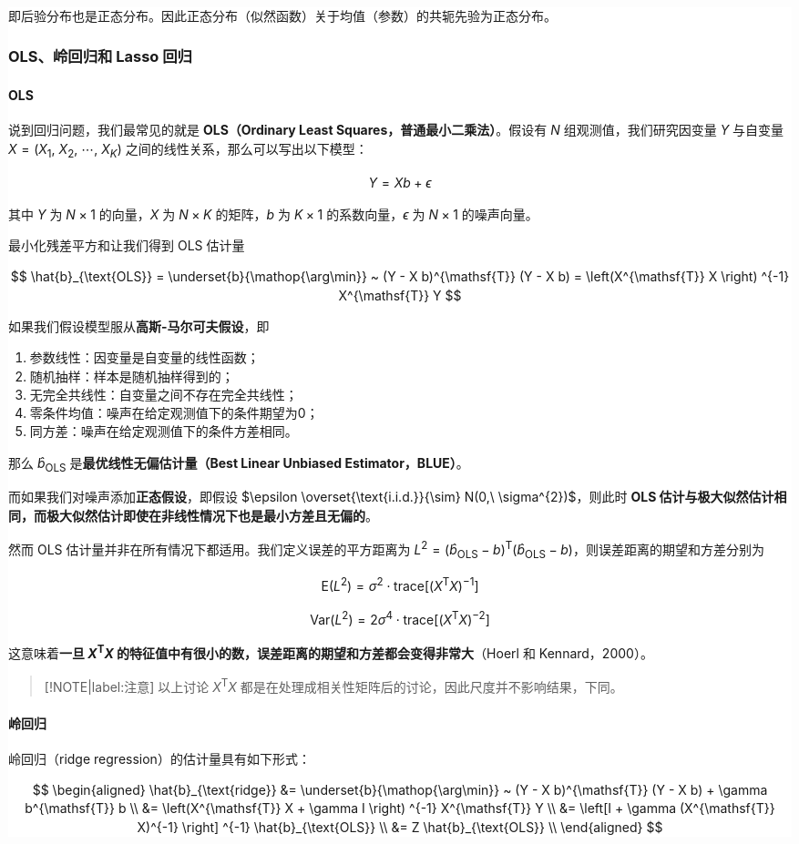 即后验分布也是正态分布。因此正态分布（似然函数）关于均值（参数）的共轭先验为正态分布。

### OLS、岭回归和 Lasso 回归

#### OLS

说到回归问题，我们最常见的就是 **OLS（Ordinary Least Squares，普通最小二乘法）**。假设有 $N$ 组观测值，我们研究因变量 $Y$ 与自变量 $X = (X_1,\ X_2,\ \cdots,\ X_{K})$ 之间的线性关系，那么可以写出以下模型：

$$
Y = X b + \epsilon
$$

其中 $Y$ 为 $N \times 1$ 的向量，$X$ 为 $N \times K$ 的矩阵，$b$ 为 $K \times 1$ 的系数向量，$\epsilon$ 为 $N \times 1$ 的噪声向量。

最小化残差平方和让我们得到 OLS 估计量

$$
\hat{b}_{\text{OLS}} = \underset{b}{\mathop{\arg\min}} ~ (Y - X b)^{\mathsf{T}} (Y - X b) = \left(X^{\mathsf{T}} X \right) ^{-1} X^{\mathsf{T}} Y
$$

如果我们假设模型服从**高斯-马尔可夫假设**，即

1. 参数线性：因变量是自变量的线性函数；
2. 随机抽样：样本是随机抽样得到的；
3. 无完全共线性：自变量之间不存在完全共线性；
4. 零条件均值：噪声在给定观测值下的条件期望为0；
5. 同方差：噪声在给定观测值下的条件方差相同。

那么 $\hat{b}_{\text{OLS}}$ 是**最优线性无偏估计量（Best Linear Unbiased Estimator，BLUE）**。

而如果我们对噪声添加**正态假设**，即假设 $\epsilon \overset{\text{i.i.d.}}{\sim} N(0,\ \sigma^{2})$，则此时 **OLS 估计与极大似然估计相同，而极大似然估计即使在非线性情况下也是最小方差且无偏的**。

然而 OLS 估计量并非在所有情况下都适用。我们定义误差的平方距离为 $L^{2} = (\hat{b}_{\text{OLS}} - b)^{\mathsf{T}} (\hat{b}_{\text{OLS}} - b)$，则误差距离的期望和方差分别为

$$
\mathrm{E}(L^{2}) = \sigma^{2} \cdot \text{trace}[(X^{\mathsf{T}} X)^{-1}]
$$

$$
\mathrm{Var}(L^{2}) = 2 \sigma^{4} \cdot \text{trace}[(X^{\mathsf{T}} X)^{-2}]
$$

这意味着**一旦 $X^{\mathsf{T}} X$ 的特征值中有很小的数，误差距离的期望和方差都会变得非常大**（Hoerl 和 Kennard，2000）。

> [!NOTE|label:注意]
> 以上讨论 $X^{\mathsf{T}} X$ 都是在处理成相关性矩阵后的讨论，因此尺度并不影响结果，下同。

#### 岭回归

岭回归（ridge regression）的估计量具有如下形式：

$$
\begin{aligned}
 \hat{b}_{\text{ridge}} &= \underset{b}{\mathop{\arg\min}} ~ (Y - X b)^{\mathsf{T}} (Y - X b) + \gamma b^{\mathsf{T}} b \\
 &= \left(X^{\mathsf{T}} X + \gamma I \right) ^{-1} X^{\mathsf{T}} Y \\
 &= \left[I + \gamma (X^{\mathsf{T}} X)^{-1} \right] ^{-1} \hat{b}_{\text{OLS}} \\
 &= Z \hat{b}_{\text{OLS}} \\
\end{aligned}
$$
